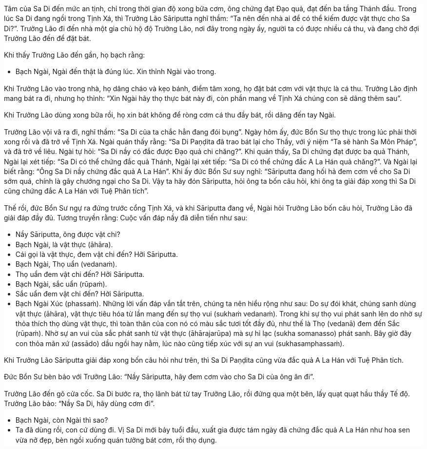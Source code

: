 Tâm của Sa Di đến mức an tịnh, chỉ trong thời gian độ xong bữa cơm, ông chứng đạt Đạo quả, đạt đến ba tầng Thánh đầu. Trong lúc Sa Di đang ngồi trong Tịnh Xá, thì Trưởng Lão Sāriputta nghĩ thầm: “Ta nên đến nhà ai để có thể kiếm được vật thực cho Sa Di?”. Trưởng Lão đi đến nhà một gia chủ hộ độ Trưởng Lão, nơi đây trong ngày ấy, người ta có được nhiều cá thu, và đang chờ đợi Trưởng
Lão đến để đặt bát.

Khi thấy Trưởng Lão đến gần, họ bạch rằng:

- Bạch Ngài, Ngài đến thật là đúng lúc. Xin thỉnh Ngài vào trong.

Khi Trưởng Lão vào trong nhà, họ dâng cháo và kẹo bánh, điểm tâm xong, họ đặt bát cơm với vật thực là cá thu. Trưởng Lão định mang bát ra đi, nhưng họ thỉnh: “Xin Ngài hãy thọ thực bát này đi, còn phần mang về Tịnh Xá chúng con sẽ dâng thêm sau”.

Khi Trưởng Lão dùng xong bữa rồi, họ xin bát không để ròng cơm cá thu đầy bát, rồi dâng đến tay Ngài.

Trưởng Lão vội vã ra đi, nghĩ thầm: “Sa Di của ta chắc hẳn đang đói bụng”.
Ngày hôm ấy, đức Bổn Sư thọ thực trong lúc phải thời xong rồi và đã trở về Tịnh Xá. Ngài quán thấy rằng: “Sa Di Paṇḍita đã trao bát lại cho Thầy, với ý niệm “Ta sẽ hành Sa Môn Pháp”, và đã trở về liêu. Ngài tự hỏi: “Sa Di nầy có đắc được Đạo quả chi chăng?”. Khi quán thấy, Sa Di chứng đạt được ba quả Thánh, Ngài lại xét tiếp: “Sa Di có thể chứng đắc quả Thánh, Ngài lại xét tiếp: “Sa Di có thể chứng đắc A La Hán quả chăng?”. Và Ngài lại biết rằng: “Ông Sa Di nầy chứng đắc quả A La
Hán”. Khi ấy đức Bổn Sư suy nghĩ: “Sāriputta đang hối hả đem cơm về cho Sa Di sớm quá, chính là gây chướng ngại cho Sa Di. Vậy ta hãy đón Sāriputta, hỏi ông ta bốn câu hỏi, khi ông ta giải đáp xong thì Sa Di cũng chứng đắc A La Hán với Tuệ Phân tích”.

Thế rồi, đức Bổn Sư ngự ra đứng trước cổng Tịnh Xá, và khi Sāriputta đang về, Ngài hỏi Trưởng
Lão bốn câu hỏi, Trưởng Lão đã giải đáp đầy đủ. Tương truyền rằng: Cuộc vấn đáp nầy đã diễn tiến như sau:

- Nầy Sāriputta, ông được vật chi?
- Bạch Ngài, là vật thực (āhāra).
- Cái gọi là vật thực, đem vật chi đến? Hỡi Sāriputta.
- Bạch Ngài, Thọ uẩn (vedanaṁ).
- Thọ uẩn đem vật chi đến? Hỡi Sāriputta.
- Bạch Ngài, sắc uẩn (rūpaṁ).
- Sắc uẩn đem vật chi đến? Hởi Sāriputta.
- Bạch Ngài Xúc (phassaṁ).
  Những lời vấn đáp vắn tắt trên, chúng ta nên hiểu rộng như sau: Do sự đói khát, chúng sanh dùng vật thực (āhāra), vật thực tiêu hóa từ lần mang đến sự thọ vui (sukhaṁ vedanaṁ). Trong khi sự thọ vui phát sanh lên do nhờ sự thỏa thích thọ dùng vật thực, thì toàn thân của con nó có màu sắc tươi tốt đầy đủ, như thế là Thọ (vedanā) đem đến Sắc (rūpaṁ). Nhờ sự an vui của sắc phát sanh từ vật thực (āhārajarūpa) mà sự hỉ lạc (sukha somanasso) phát sanh. Bây giờ đây con thỏa mãn xứ (assādo) dầu ngồi hay nằm, lúc nào cũng tiếp xúc với sự an vui (sukhasamphassaṁ).

Khi Trưởng Lão Sāriputta giải đáp xong bốn câu hỏi như trên, thì Sa Di Paṇḍita cũng vừa đắc quả A La Hán với Tuệ Phân tích.

Đức Bổn Sư bèn bảo với Trưởng Lão: “Nầy Sāriputta, hãy đem cơm vào cho Sa Di của ông ăn đi”.

Trưởng Lão đến gõ cửa cốc. Sa Di bước ra, thọ lãnh bát từ tay Trưởng Lão, rồi đứng qua một bên, lấy quạt quạt hầu thầy Tế độ. Trưởng Lão bảo: “Nầy Sa Di, hãy dùng cơm đi”.

- Bạch Ngài, còn Ngài thì sao?
- Ta đã dùng rồi, con cứ dùng đi.
  Vị Sa Di mới bảy tuổi đầu, xuất gia được tám ngày đã chứng đắc quả A La Hán như hoa sen vừa nở đẹp, bèn ngồi xuống quán tưởng bát cơm, rồi thọ dụng.
